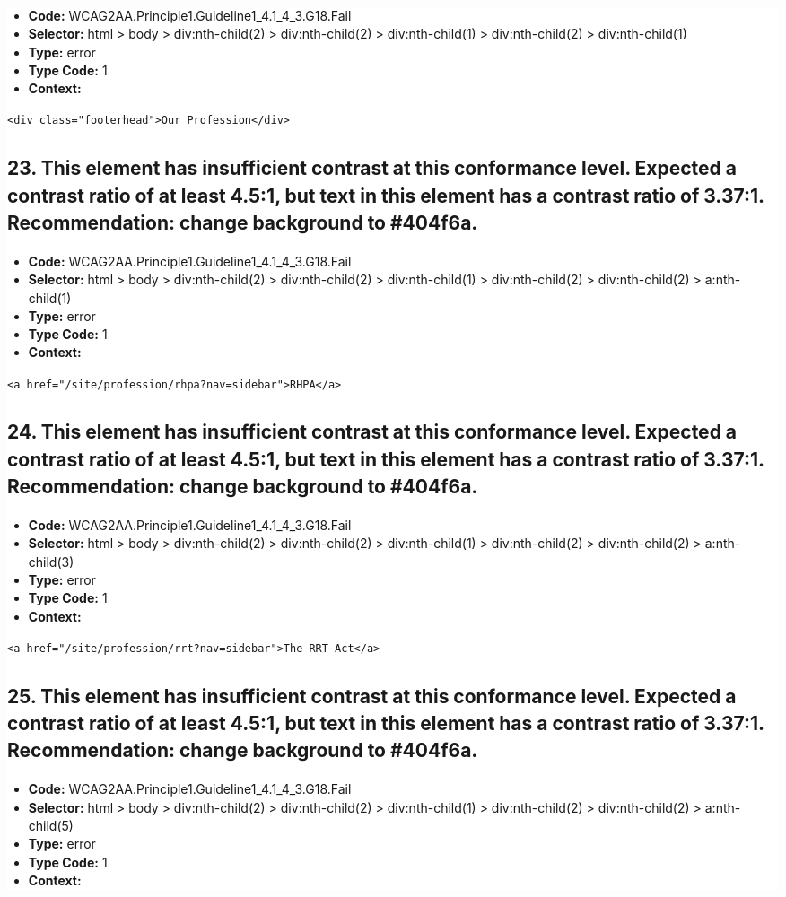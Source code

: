 - **Code:** WCAG2AA.Principle1.Guideline1_4.1_4_3.G18.Fail
- **Selector:** html > body > div:nth-child(2) > div:nth-child(2) > div:nth-child(1) > div:nth-child(2) > div:nth-child(1)
- **Type:** error
- **Type Code:** 1
- **Context:**

```
<div class="footerhead">Our Profession</div>
```

## 23. This element has insufficient contrast at this conformance level. Expected a contrast ratio of at least 4.5:1, but text in this element has a contrast ratio of 3.37:1. Recommendation:  change background to #404f6a.

- **Code:** WCAG2AA.Principle1.Guideline1_4.1_4_3.G18.Fail
- **Selector:** html > body > div:nth-child(2) > div:nth-child(2) > div:nth-child(1) > div:nth-child(2) > div:nth-child(2) > a:nth-child(1)
- **Type:** error
- **Type Code:** 1
- **Context:**

```
<a href="/site/profession/rhpa?nav=sidebar">RHPA</a>
```

## 24. This element has insufficient contrast at this conformance level. Expected a contrast ratio of at least 4.5:1, but text in this element has a contrast ratio of 3.37:1. Recommendation:  change background to #404f6a.

- **Code:** WCAG2AA.Principle1.Guideline1_4.1_4_3.G18.Fail
- **Selector:** html > body > div:nth-child(2) > div:nth-child(2) > div:nth-child(1) > div:nth-child(2) > div:nth-child(2) > a:nth-child(3)
- **Type:** error
- **Type Code:** 1
- **Context:**

```
<a href="/site/profession/rrt?nav=sidebar">The RRT Act</a>
```

## 25. This element has insufficient contrast at this conformance level. Expected a contrast ratio of at least 4.5:1, but text in this element has a contrast ratio of 3.37:1. Recommendation:  change background to #404f6a.

- **Code:** WCAG2AA.Principle1.Guideline1_4.1_4_3.G18.Fail
- **Selector:** html > body > div:nth-child(2) > div:nth-child(2) > div:nth-child(1) > div:nth-child(2) > div:nth-child(2) > a:nth-child(5)
- **Type:** error
- **Type Code:** 1
- **Context:**
